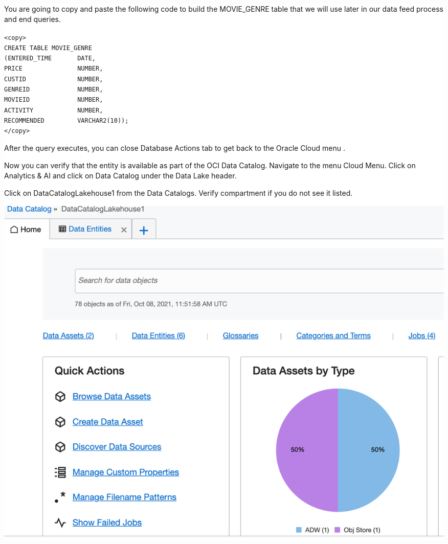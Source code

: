 You are going to copy and paste the following code to build the MOVIE_GENRE table that we will use later in our data feed process and end queries.

```
<copy>
CREATE TABLE MOVIE_GENRE
(ENTERED_TIME       DATE,
PRICE               NUMBER,
CUSTID              NUMBER,
GENREID             NUMBER,
MOVIEID             NUMBER,
ACTIVITY            NUMBER,
RECOMMENDED         VARCHAR2(10));
</copy>
```

After the query executes, you can close Database Actions tab to get back to the Oracle Cloud menu .

Now you can verify that the entity is available as part of the OCI Data Catalog. Navigate to the menu Cloud Menu. Click on Analytics & AI and click on Data Catalog under the Data Lake header.

Click on DataCatalogLakehouse1 from the Data Catalogs. Verify compartment if you do not see it listed.

![SQL](./images/Current_Catalog.png " ")
